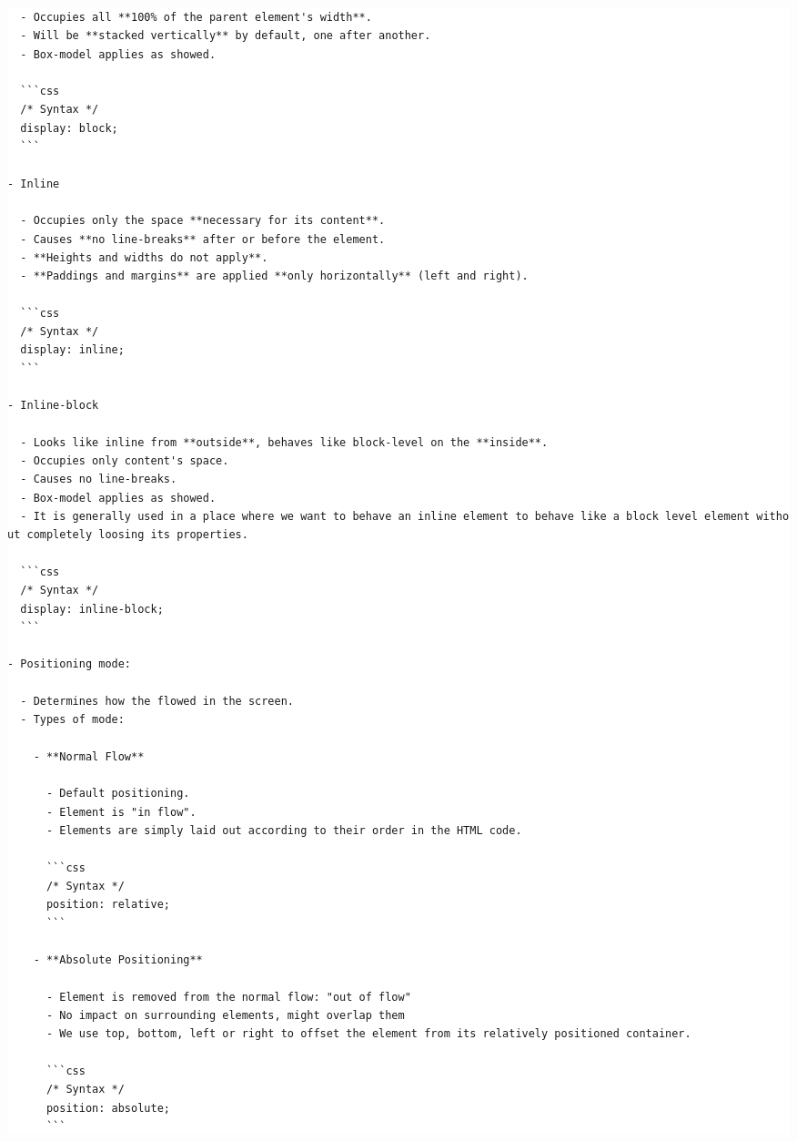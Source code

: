       - Occupies all **100% of the parent element's width**.
      - Will be **stacked vertically** by default, one after another.
      - Box-model applies as showed.

      ```css
      /* Syntax */
      display: block;
      ```

    - Inline

      - Occupies only the space **necessary for its content**.
      - Causes **no line-breaks** after or before the element.
      - **Heights and widths do not apply**.
      - **Paddings and margins** are applied **only horizontally** (left and right).

      ```css
      /* Syntax */
      display: inline;
      ```

    - Inline-block

      - Looks like inline from **outside**, behaves like block-level on the **inside**.
      - Occupies only content's space.
      - Causes no line-breaks.
      - Box-model applies as showed.
      - It is generally used in a place where we want to behave an inline element to behave like a block level element without completely loosing its properties.

      ```css
      /* Syntax */
      display: inline-block;
      ```

    - Positioning mode:

      - Determines how the flowed in the screen.
      - Types of mode:

        - **Normal Flow**

          - Default positioning.
          - Element is "in flow".
          - Elements are simply laid out according to their order in the HTML code.

          ```css
          /* Syntax */
          position: relative;
          ```

        - **Absolute Positioning**

          - Element is removed from the normal flow: "out of flow"
          - No impact on surrounding elements, might overlap them
          - We use top, bottom, left or right to offset the element from its relatively positioned container.

          ```css
          /* Syntax */
          position: absolute;
          ```

